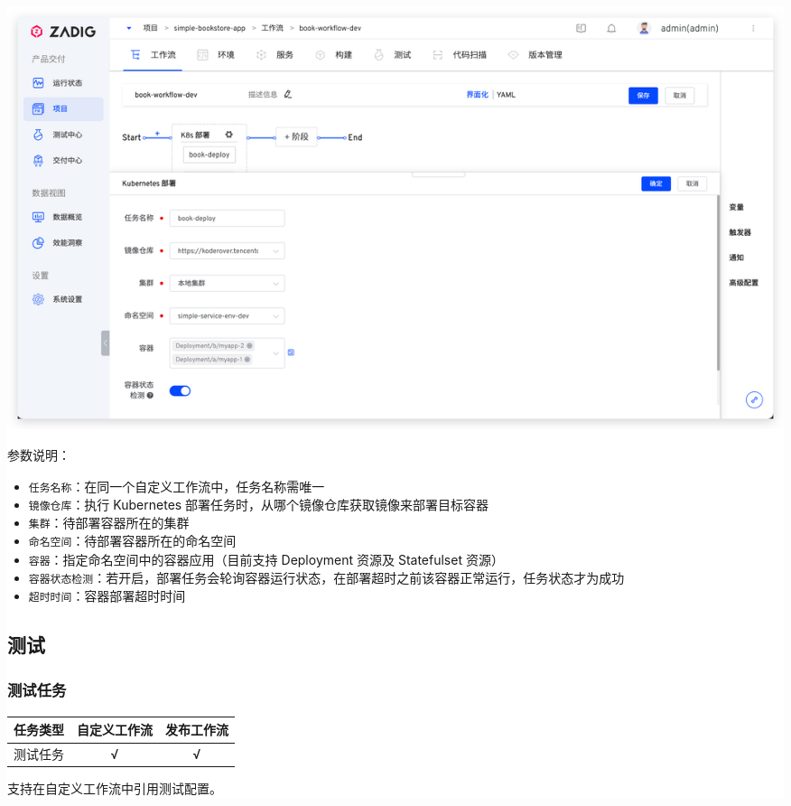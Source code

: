 ![common_workflow_config](../_images/common_workflow_config_8.png)

参数说明：
- `任务名称`：在同一个自定义工作流中，任务名称需唯一
- `镜像仓库`：执行 Kubernetes 部署任务时，从哪个镜像仓库获取镜像来部署目标容器
- `集群`：待部署容器所在的集群
- `命名空间`：待部署容器所在的命名空间
- `容器`：指定命名空间中的容器应用（目前支持 Deployment 资源及 Statefulset 资源）
- `容器状态检测`：若开启，部署任务会轮询容器运行状态，在部署超时之前该容器正常运行，任务状态才为成功
- `超时时间`：容器部署超时时间

## 测试
### 测试任务

| 任务类型 | 自定义工作流 | 发布工作流 |
|:--------: | :----: |:--------:|
| 测试任务 | √ | √ |

支持在自定义工作流中引用测试配置。
